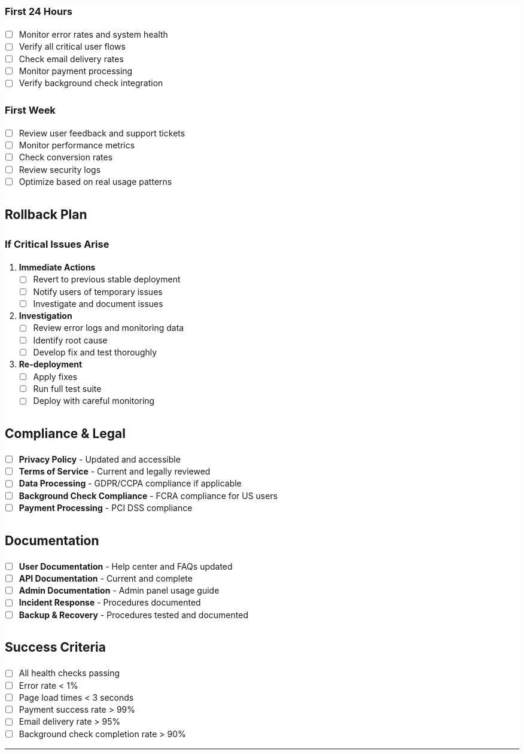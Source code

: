 ### **First 24 Hours**
- [ ] Monitor error rates and system health
- [ ] Verify all critical user flows
- [ ] Check email delivery rates
- [ ] Monitor payment processing
- [ ] Verify background check integration

### **First Week**
- [ ] Review user feedback and support tickets
- [ ] Monitor performance metrics
- [ ] Check conversion rates
- [ ] Review security logs
- [ ] Optimize based on real usage patterns

## **Rollback Plan**

### **If Critical Issues Arise**
1. **Immediate Actions**
   - [ ] Revert to previous stable deployment
   - [ ] Notify users of temporary issues
   - [ ] Investigate and document issues

2. **Investigation**
   - [ ] Review error logs and monitoring data
   - [ ] Identify root cause
   - [ ] Develop fix and test thoroughly

3. **Re-deployment**
   - [ ] Apply fixes
   - [ ] Run full test suite
   - [ ] Deploy with careful monitoring

## **Compliance & Legal**
- [ ] **Privacy Policy** - Updated and accessible
- [ ] **Terms of Service** - Current and legally reviewed
- [ ] **Data Processing** - GDPR/CCPA compliance if applicable
- [ ] **Background Check Compliance** - FCRA compliance for US users
- [ ] **Payment Processing** - PCI DSS compliance

## **Documentation**
- [ ] **User Documentation** - Help center and FAQs updated
- [ ] **API Documentation** - Current and complete
- [ ] **Admin Documentation** - Admin panel usage guide
- [ ] **Incident Response** - Procedures documented
- [ ] **Backup & Recovery** - Procedures tested and documented

## **Success Criteria**
- [ ] All health checks passing
- [ ] Error rate < 1%
- [ ] Page load times < 3 seconds
- [ ] Payment success rate > 99%
- [ ] Email delivery rate > 95%
- [ ] Background check completion rate > 90%

---